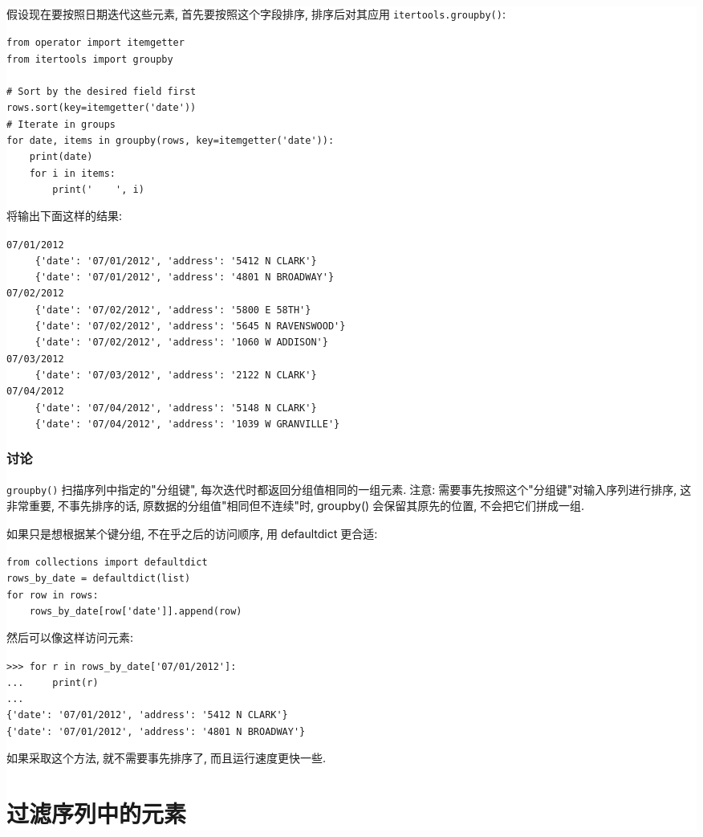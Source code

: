 假设现在要按照日期迭代这些元素, 首先要按照这个字段排序, 排序后对其应用 `itertools.groupby()`:

    from operator import itemgetter
    from itertools import groupby

    # Sort by the desired field first
    rows.sort(key=itemgetter('date'))
    # Iterate in groups
    for date, items in groupby(rows, key=itemgetter('date')):
        print(date)
        for i in items:
            print('    ', i)

将输出下面这样的结果:

    07/01/2012
         {'date': '07/01/2012', 'address': '5412 N CLARK'}
         {'date': '07/01/2012', 'address': '4801 N BROADWAY'}
    07/02/2012
         {'date': '07/02/2012', 'address': '5800 E 58TH'}
         {'date': '07/02/2012', 'address': '5645 N RAVENSWOOD'}
         {'date': '07/02/2012', 'address': '1060 W ADDISON'}
    07/03/2012
         {'date': '07/03/2012', 'address': '2122 N CLARK'}
    07/04/2012
         {'date': '07/04/2012', 'address': '5148 N CLARK'}
         {'date': '07/04/2012', 'address': '1039 W GRANVILLE'}

### 讨论

`groupby()` 扫描序列中指定的"分组键", 每次迭代时都返回分组值相同的一组元素. 注意: 需要事先按照这个"分组键"对输入序列进行排序, 这非常重要, 不事先排序的话, 原数据的分组值"相同但不连续"时, groupby() 会保留其原先的位置, 不会把它们拼成一组.

如果只是想根据某个键分组, 不在乎之后的访问顺序, 用 defaultdict 更合适:

    from collections import defaultdict
    rows_by_date = defaultdict(list)
    for row in rows:
        rows_by_date[row['date']].append(row)

然后可以像这样访问元素:

    >>> for r in rows_by_date['07/01/2012']:
    ...     print(r)
    ...
    {'date': '07/01/2012', 'address': '5412 N CLARK'}
    {'date': '07/01/2012', 'address': '4801 N BROADWAY'}

如果采取这个方法, 就不需要事先排序了, 而且运行速度更快一些.



# 过滤序列中的元素
